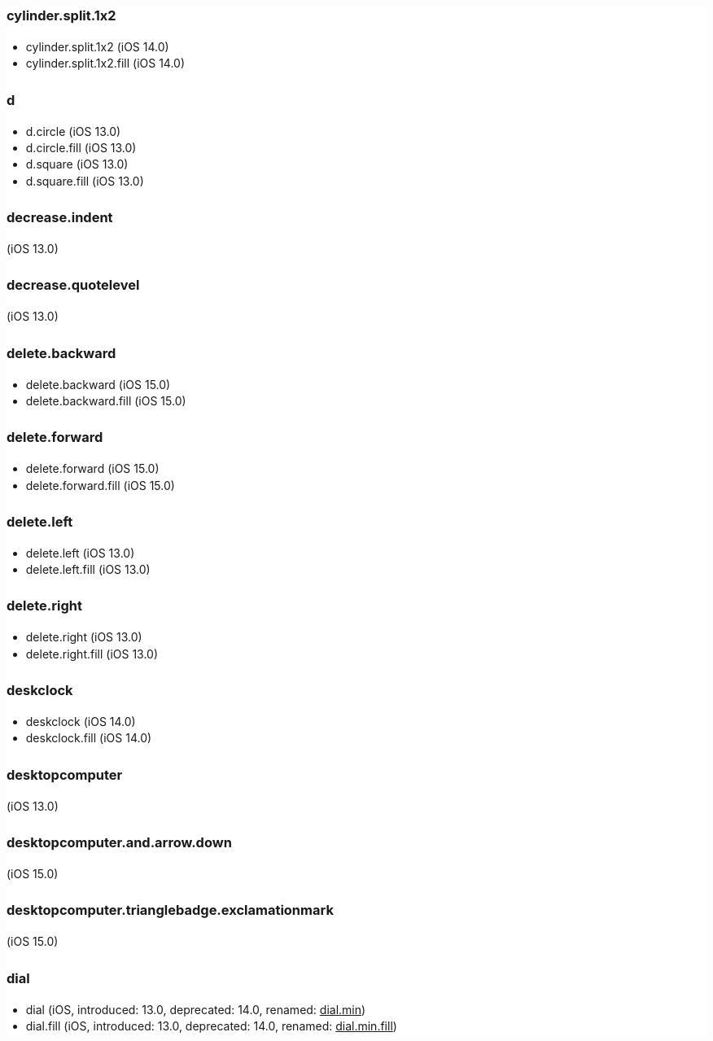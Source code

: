 ### cylinder.split.1x2
- cylinder.split.1x2 (iOS 14.0)
- cylinder.split.1x2.fill (iOS 14.0)

### d
- d.circle (iOS 13.0)
- d.circle.fill (iOS 13.0)
- d.square (iOS 13.0)
- d.square.fill (iOS 13.0)

### decrease.indent
 (iOS 13.0)

### decrease.quotelevel
 (iOS 13.0)

### delete.backward
- delete.backward (iOS 15.0)
- delete.backward.fill (iOS 15.0)

### delete.forward
- delete.forward (iOS 15.0)
- delete.forward.fill (iOS 15.0)

### delete.left
- delete.left (iOS 13.0)
- delete.left.fill (iOS 13.0)

### delete.right
- delete.right (iOS 13.0)
- delete.right.fill (iOS 13.0)

### deskclock
- deskclock (iOS 14.0)
- deskclock.fill (iOS 14.0)

### desktopcomputer
 (iOS 13.0)

### desktopcomputer.and.arrow.down
 (iOS 15.0)

### desktopcomputer.trianglebadge.exclamationmark
 (iOS 15.0)

### dial
- dial (iOS, introduced: 13.0, deprecated: 14.0, renamed: [dial.min](#dialmin))
- dial.fill (iOS, introduced: 13.0, deprecated: 14.0, renamed: [dial.min.fill](#dialmin))

